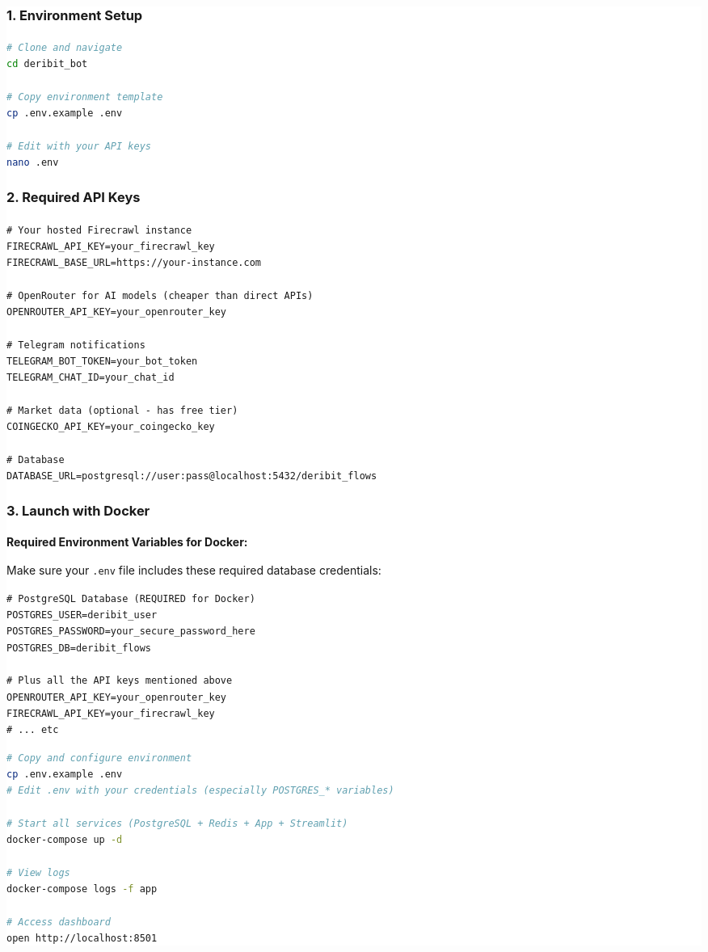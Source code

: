 ### 1. Environment Setup

```bash
# Clone and navigate
cd deribit_bot

# Copy environment template
cp .env.example .env

# Edit with your API keys
nano .env
```

### 2. Required API Keys

```env
# Your hosted Firecrawl instance
FIRECRAWL_API_KEY=your_firecrawl_key
FIRECRAWL_BASE_URL=https://your-instance.com

# OpenRouter for AI models (cheaper than direct APIs)
OPENROUTER_API_KEY=your_openrouter_key

# Telegram notifications
TELEGRAM_BOT_TOKEN=your_bot_token
TELEGRAM_CHAT_ID=your_chat_id

# Market data (optional - has free tier)
COINGECKO_API_KEY=your_coingecko_key

# Database
DATABASE_URL=postgresql://user:pass@localhost:5432/deribit_flows
```

### 3. Launch with Docker

**Required Environment Variables for Docker:**

Make sure your `.env` file includes these required database credentials:

```env
# PostgreSQL Database (REQUIRED for Docker)
POSTGRES_USER=deribit_user
POSTGRES_PASSWORD=your_secure_password_here
POSTGRES_DB=deribit_flows

# Plus all the API keys mentioned above
OPENROUTER_API_KEY=your_openrouter_key
FIRECRAWL_API_KEY=your_firecrawl_key
# ... etc
```

```bash
# Copy and configure environment
cp .env.example .env
# Edit .env with your credentials (especially POSTGRES_* variables)

# Start all services (PostgreSQL + Redis + App + Streamlit)
docker-compose up -d

# View logs
docker-compose logs -f app

# Access dashboard
open http://localhost:8501
```
